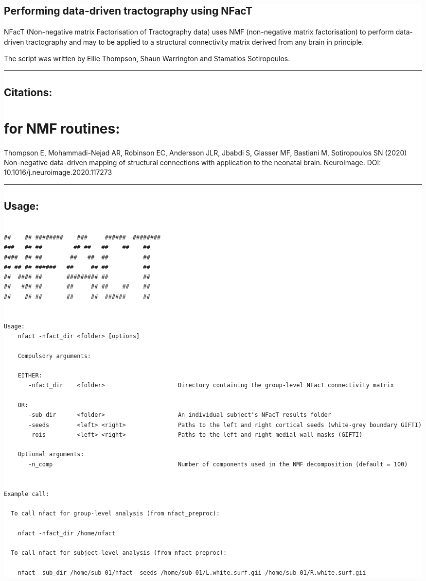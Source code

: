 ## Performing data-driven tractography using NFacT

NFacT (Non-negative matrix Factorisation of Tractography data) uses NMF (non-negative matrix factorisation) to perform data-driven tractography and may to be applied to a structural connectivity matrix derived from any brain in principle.

The script was written by Ellie Thompson, Shaun Warrington and Stamatios Sotiropoulos.

---------------------------------------------------------------------

## Citations:

# for NMF routines:

Thompson E, Mohammadi-Nejad AR, Robinson EC, Andersson JLR, Jbabdi S, Glasser MF, Bastiani M, Sotiropoulos SN (2020) Non-negative data-driven mapping of structural connections with application to the neonatal brain. NeuroImage. DOI: 10.1016/j.neuroimage.2020.117273

---------------------------------------------------------------------
## Usage:
```

##    ## ########    ###     ######  ########
###   ## ##         ## ##   ##    ##    ##
####  ## ##        ##   ##  ##          ##
## ## ## ######   ##     ## ##          ##
##  #### ##       ######### ##          ##
##   ### ##       ##     ## ##    ##    ##
##    ## ##       ##     ##  ######     ##


Usage:
    nfact -nfact_dir <folder> [options]

    Compulsory arguments:

    EITHER:
       -nfact_dir    <folder>                     Directory containing the group-level NFacT connectivity matrix

    OR:
       -sub_dir      <folder>                     An individual subject's NFacT results folder
       -seeds        <left> <right>               Paths to the left and right cortical seeds (white-grey boundary GIFTI)
       -rois         <left> <right>               Paths to the left and right medial wall masks (GIFTI)

    Optional arguments:
       -n_comp                                    Number of components used in the NMF decomposition (default = 100)


Example call:

  To call nfact for group-level analysis (from nfact_preproc):

    nfact -nfact_dir /home/nfact

  To call nfact for subject-level analysis (from nfact_preproc):

    nfact -sub_dir /home/sub-01/nfact -seeds /home/sub-01/L.white.surf.gii /home/sub-01/R.white.surf.gii
```